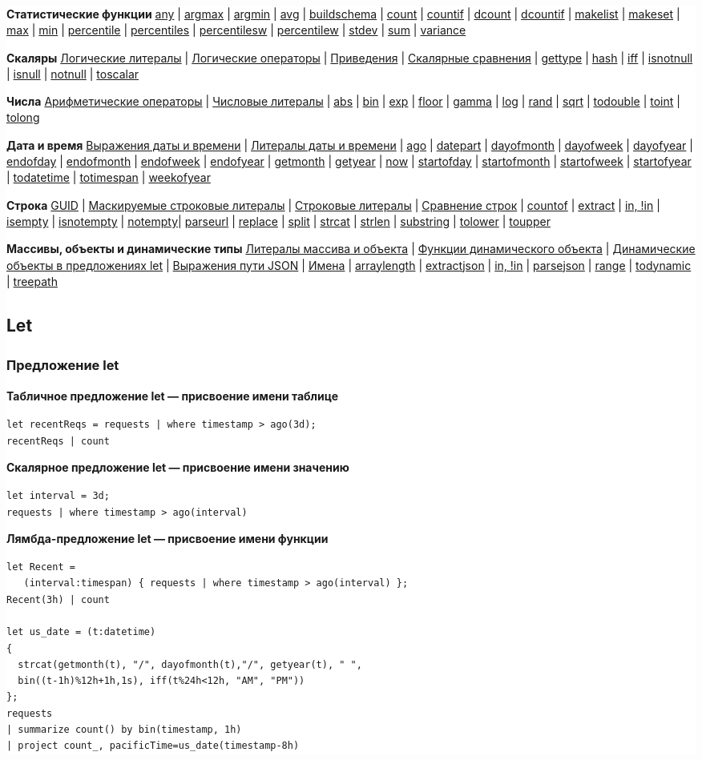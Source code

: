 **Статистические функции** [any](#any) | [argmax](#argmax) | [argmin](#argmin) | [avg](#avg) | [buildschema](#buildschema) | [count](#count) | [countif](#countif) | [dcount](#dcount) | [dcountif](#dcountif) | [makelist](#makelist) | [makeset](#makeset) | [max](#max) | [min](#min) | [percentile](#percentile) | [percentiles](#percentiles) | [percentilesw](#percentilesw) | [percentilew](#percentilew) | [stdev](#stdev) | [sum](#sum) | [variance](#variance)

**Скаляры** [Логические литералы](#boolean-literals) | [Логические операторы](#boolean-operators) | [Приведения](#casts) | [Скалярные сравнения](#scalar-comparisons) | [gettype](#gettype) | [hash](#hash) | [iff](#iff) | [isnotnull](#isnotnull) | [isnull](#isnull) | [notnull](#notnull) | [toscalar](#toscalar)

**Числа** [Арифметические операторы](#arithmetic-operators) | [Числовые литералы](#numeric-literals) | [abs](#abs) | [bin](#bin) | [exp](#exp) | [floor](#floor) | [gamma](#gamma) | [log](#log) | [rand](#rand) | [sqrt](#sqrt) | [todouble](#todouble) | [toint](#toint) | [tolong](#tolong)

**Дата и время** [Выражения даты и времени](#date-and-time-expressions) | [Литералы даты и времени](#date-and-time-literals) | [ago](#ago) | [datepart](#datepart) | [dayofmonth](#dayofmonth) | [dayofweek](#dayofweek) | [dayofyear](#dayofyear) | [endofday](#endofday) | [endofmonth](#endofmonth) | [endofweek](#endofweek) | [endofyear](#endofyear) | [getmonth](#getmonth) | [getyear](#getyear) | [now](#now) | [startofday](#startofday) | [startofmonth](#startofmonth) | [startofweek](#startofweek) | [startofyear](#startofyear) | [todatetime](#todatetime) | [totimespan](#totimespan) | [weekofyear](#weekofyear)

**Строка** [GUID](#guids) | [Маскируемые строковые литералы](#obfuscated-string-literals) | [Строковые литералы](#string-literals) | [Сравнение строк](#string-comparisons) | [countof](#countof) | [extract](#extract) | [in, !in](#in) | [isempty](#isempty) | [isnotempty](#isnotempty) | [notempty](#notempty)| [parseurl](#parseurl) | [replace](#replace) | [split](#split) | [strcat](#strcat) | [strlen](#strlen) | [substring](#substring) | [tolower](#tolower) | [toupper](#toupper)

**Массивы, объекты и динамические типы** [Литералы массива и объекта](#array-and-object-literals) | [Функции динамического объекта](#dynamic-object-functions) | [Динамические объекты в предложениях let](#dynamic-objects-in-let-clauses) | [Выражения пути JSON](#json-path-expressions) | [Имена](#names) | [arraylength](#arraylength) | [extractjson](#extractjson) | [in, !in](#in) | [parsejson](#parsejson) | [range](#range) | [todynamic](#todynamic) | [treepath](#treepath)

## <a name="let"></a>Let
### <a name="let-clause"></a>Предложение let
**Табличное предложение let — присвоение имени таблице**

    let recentReqs = requests | where timestamp > ago(3d); 
    recentReqs | count

**Скалярное предложение let — присвоение имени значению**

    let interval = 3d; 
    requests | where timestamp > ago(interval)

**Лямбда-предложение let — присвоение имени функции**

    let Recent = 
       (interval:timespan) { requests | where timestamp > ago(interval) };
    Recent(3h) | count

    let us_date = (t:datetime)
    {
      strcat(getmonth(t), "/", dayofmonth(t),"/", getyear(t), " ", 
      bin((t-1h)%12h+1h,1s), iff(t%24h<12h, "AM", "PM"))
    };
    requests 
    | summarize count() by bin(timestamp, 1h) 
    | project count_, pacificTime=us_date(timestamp-8h)

